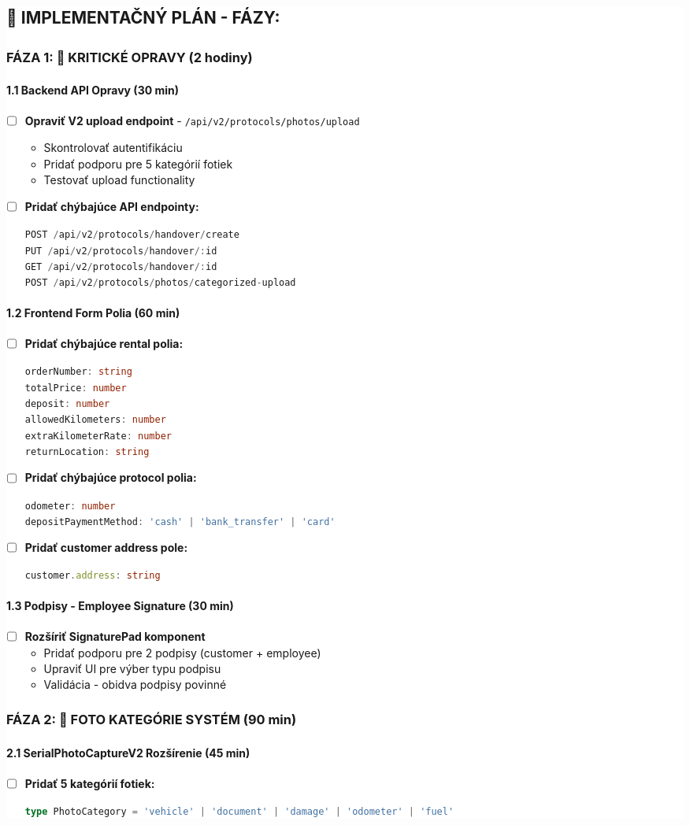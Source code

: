 
## 🚀 **IMPLEMENTAČNÝ PLÁN - FÁZY:**

### **FÁZA 1: 🔧 KRITICKÉ OPRAVY (2 hodiny)**

#### **1.1 Backend API Opravy (30 min)**
- [ ] **Opraviť V2 upload endpoint** - `/api/v2/protocols/photos/upload`
  - Skontrolovať autentifikáciu
  - Pridať podporu pre 5 kategórií fotiek
  - Testovať upload functionality

- [ ] **Pridať chýbajúce API endpointy:**
  ```typescript
  POST /api/v2/protocols/handover/create
  PUT /api/v2/protocols/handover/:id
  GET /api/v2/protocols/handover/:id
  POST /api/v2/protocols/photos/categorized-upload
  ```

#### **1.2 Frontend Form Polia (60 min)**
- [ ] **Pridať chýbajúce rental polia:**
  ```typescript
  orderNumber: string
  totalPrice: number
  deposit: number
  allowedKilometers: number
  extraKilometerRate: number
  returnLocation: string
  ```

- [ ] **Pridať chýbajúce protocol polia:**
  ```typescript
  odometer: number
  depositPaymentMethod: 'cash' | 'bank_transfer' | 'card'
  ```

- [ ] **Pridať customer address pole:**
  ```typescript
  customer.address: string
  ```

#### **1.3 Podpisy - Employee Signature (30 min)**
- [ ] **Rozšíriť SignaturePad komponent**
  - Pridať podporu pre 2 podpisy (customer + employee)
  - Upraviť UI pre výber typu podpisu
  - Validácia - obidva podpisy povinné

### **FÁZA 2: 📸 FOTO KATEGÓRIE SYSTÉM (90 min)**

#### **2.1 SerialPhotoCaptureV2 Rozšírenie (45 min)**
- [ ] **Pridať 5 kategórií fotiek:**
  ```typescript
  type PhotoCategory = 'vehicle' | 'document' | 'damage' | 'odometer' | 'fuel'
  ```
